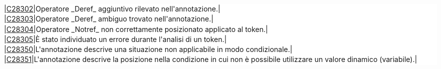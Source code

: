 |[C28302](../code-quality/c28302.md)|Operatore _Deref\_ aggiuntivo rilevato nell'annotazione.|  
|[C28303](../code-quality/c28303.md)|Operatore _Deref\_ ambiguo trovato nell'annotazione.|  
|[C28304](../code-quality/c28304.md)|Operatore _Notref\_ non correttamente posizionato applicato al token.|  
|[C28305](../code-quality/c28305.md)|È stato individuato un errore durante l'analisi di un token.|  
|[C28350](../code-quality/c28350.md)|L'annotazione descrive una situazione non applicabile in modo condizionale.|  
|[C28351](../code-quality/c28351.md)|L'annotazione descrive la posizione nella condizione in cui non è possibile utilizzare un valore dinamico (variabile).|